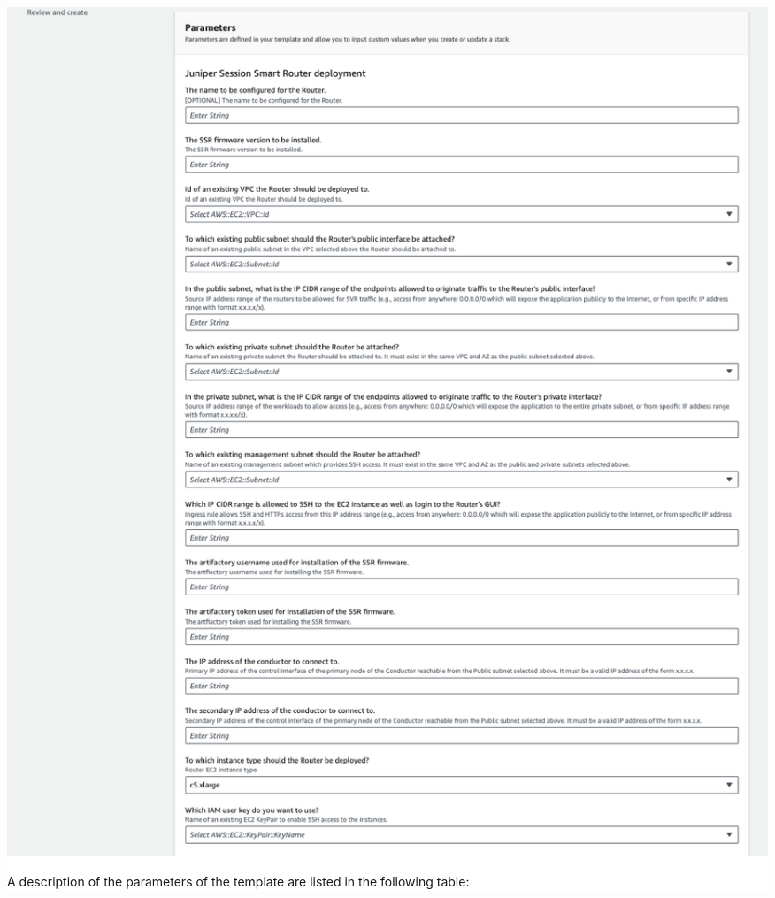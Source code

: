 ![CloudFormation Template](/img/aws-byol-conductor-managed-template.png)

A description of the parameters of the template are listed in the following table:
